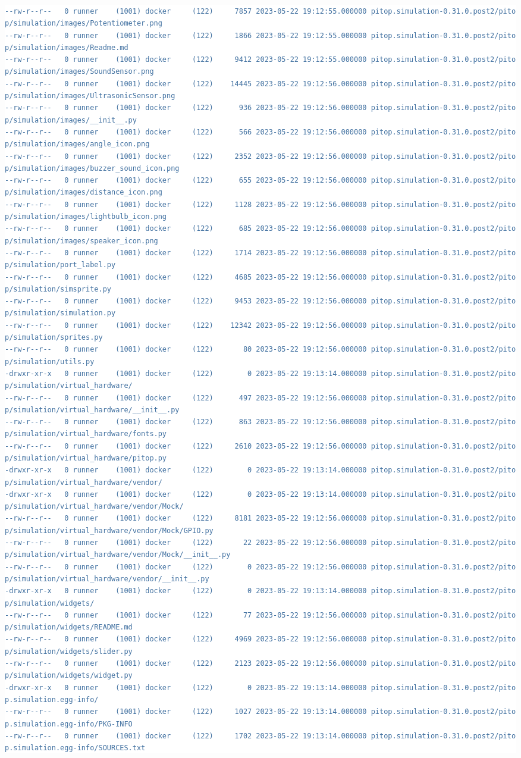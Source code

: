 ```diff
--rw-r--r--   0 runner    (1001) docker     (122)     7857 2023-05-22 19:12:55.000000 pitop.simulation-0.31.0.post2/pitop/simulation/images/Potentiometer.png
--rw-r--r--   0 runner    (1001) docker     (122)     1866 2023-05-22 19:12:55.000000 pitop.simulation-0.31.0.post2/pitop/simulation/images/Readme.md
--rw-r--r--   0 runner    (1001) docker     (122)     9412 2023-05-22 19:12:55.000000 pitop.simulation-0.31.0.post2/pitop/simulation/images/SoundSensor.png
--rw-r--r--   0 runner    (1001) docker     (122)    14445 2023-05-22 19:12:56.000000 pitop.simulation-0.31.0.post2/pitop/simulation/images/UltrasonicSensor.png
--rw-r--r--   0 runner    (1001) docker     (122)      936 2023-05-22 19:12:56.000000 pitop.simulation-0.31.0.post2/pitop/simulation/images/__init__.py
--rw-r--r--   0 runner    (1001) docker     (122)      566 2023-05-22 19:12:56.000000 pitop.simulation-0.31.0.post2/pitop/simulation/images/angle_icon.png
--rw-r--r--   0 runner    (1001) docker     (122)     2352 2023-05-22 19:12:56.000000 pitop.simulation-0.31.0.post2/pitop/simulation/images/buzzer_sound_icon.png
--rw-r--r--   0 runner    (1001) docker     (122)      655 2023-05-22 19:12:56.000000 pitop.simulation-0.31.0.post2/pitop/simulation/images/distance_icon.png
--rw-r--r--   0 runner    (1001) docker     (122)     1128 2023-05-22 19:12:56.000000 pitop.simulation-0.31.0.post2/pitop/simulation/images/lightbulb_icon.png
--rw-r--r--   0 runner    (1001) docker     (122)      685 2023-05-22 19:12:56.000000 pitop.simulation-0.31.0.post2/pitop/simulation/images/speaker_icon.png
--rw-r--r--   0 runner    (1001) docker     (122)     1714 2023-05-22 19:12:56.000000 pitop.simulation-0.31.0.post2/pitop/simulation/port_label.py
--rw-r--r--   0 runner    (1001) docker     (122)     4685 2023-05-22 19:12:56.000000 pitop.simulation-0.31.0.post2/pitop/simulation/simsprite.py
--rw-r--r--   0 runner    (1001) docker     (122)     9453 2023-05-22 19:12:56.000000 pitop.simulation-0.31.0.post2/pitop/simulation/simulation.py
--rw-r--r--   0 runner    (1001) docker     (122)    12342 2023-05-22 19:12:56.000000 pitop.simulation-0.31.0.post2/pitop/simulation/sprites.py
--rw-r--r--   0 runner    (1001) docker     (122)       80 2023-05-22 19:12:56.000000 pitop.simulation-0.31.0.post2/pitop/simulation/utils.py
-drwxr-xr-x   0 runner    (1001) docker     (122)        0 2023-05-22 19:13:14.000000 pitop.simulation-0.31.0.post2/pitop/simulation/virtual_hardware/
--rw-r--r--   0 runner    (1001) docker     (122)      497 2023-05-22 19:12:56.000000 pitop.simulation-0.31.0.post2/pitop/simulation/virtual_hardware/__init__.py
--rw-r--r--   0 runner    (1001) docker     (122)      863 2023-05-22 19:12:56.000000 pitop.simulation-0.31.0.post2/pitop/simulation/virtual_hardware/fonts.py
--rw-r--r--   0 runner    (1001) docker     (122)     2610 2023-05-22 19:12:56.000000 pitop.simulation-0.31.0.post2/pitop/simulation/virtual_hardware/pitop.py
-drwxr-xr-x   0 runner    (1001) docker     (122)        0 2023-05-22 19:13:14.000000 pitop.simulation-0.31.0.post2/pitop/simulation/virtual_hardware/vendor/
-drwxr-xr-x   0 runner    (1001) docker     (122)        0 2023-05-22 19:13:14.000000 pitop.simulation-0.31.0.post2/pitop/simulation/virtual_hardware/vendor/Mock/
--rw-r--r--   0 runner    (1001) docker     (122)     8181 2023-05-22 19:12:56.000000 pitop.simulation-0.31.0.post2/pitop/simulation/virtual_hardware/vendor/Mock/GPIO.py
--rw-r--r--   0 runner    (1001) docker     (122)       22 2023-05-22 19:12:56.000000 pitop.simulation-0.31.0.post2/pitop/simulation/virtual_hardware/vendor/Mock/__init__.py
--rw-r--r--   0 runner    (1001) docker     (122)        0 2023-05-22 19:12:56.000000 pitop.simulation-0.31.0.post2/pitop/simulation/virtual_hardware/vendor/__init__.py
-drwxr-xr-x   0 runner    (1001) docker     (122)        0 2023-05-22 19:13:14.000000 pitop.simulation-0.31.0.post2/pitop/simulation/widgets/
--rw-r--r--   0 runner    (1001) docker     (122)       77 2023-05-22 19:12:56.000000 pitop.simulation-0.31.0.post2/pitop/simulation/widgets/README.md
--rw-r--r--   0 runner    (1001) docker     (122)     4969 2023-05-22 19:12:56.000000 pitop.simulation-0.31.0.post2/pitop/simulation/widgets/slider.py
--rw-r--r--   0 runner    (1001) docker     (122)     2123 2023-05-22 19:12:56.000000 pitop.simulation-0.31.0.post2/pitop/simulation/widgets/widget.py
-drwxr-xr-x   0 runner    (1001) docker     (122)        0 2023-05-22 19:13:14.000000 pitop.simulation-0.31.0.post2/pitop.simulation.egg-info/
--rw-r--r--   0 runner    (1001) docker     (122)     1027 2023-05-22 19:13:14.000000 pitop.simulation-0.31.0.post2/pitop.simulation.egg-info/PKG-INFO
--rw-r--r--   0 runner    (1001) docker     (122)     1702 2023-05-22 19:13:14.000000 pitop.simulation-0.31.0.post2/pitop.simulation.egg-info/SOURCES.txt
```